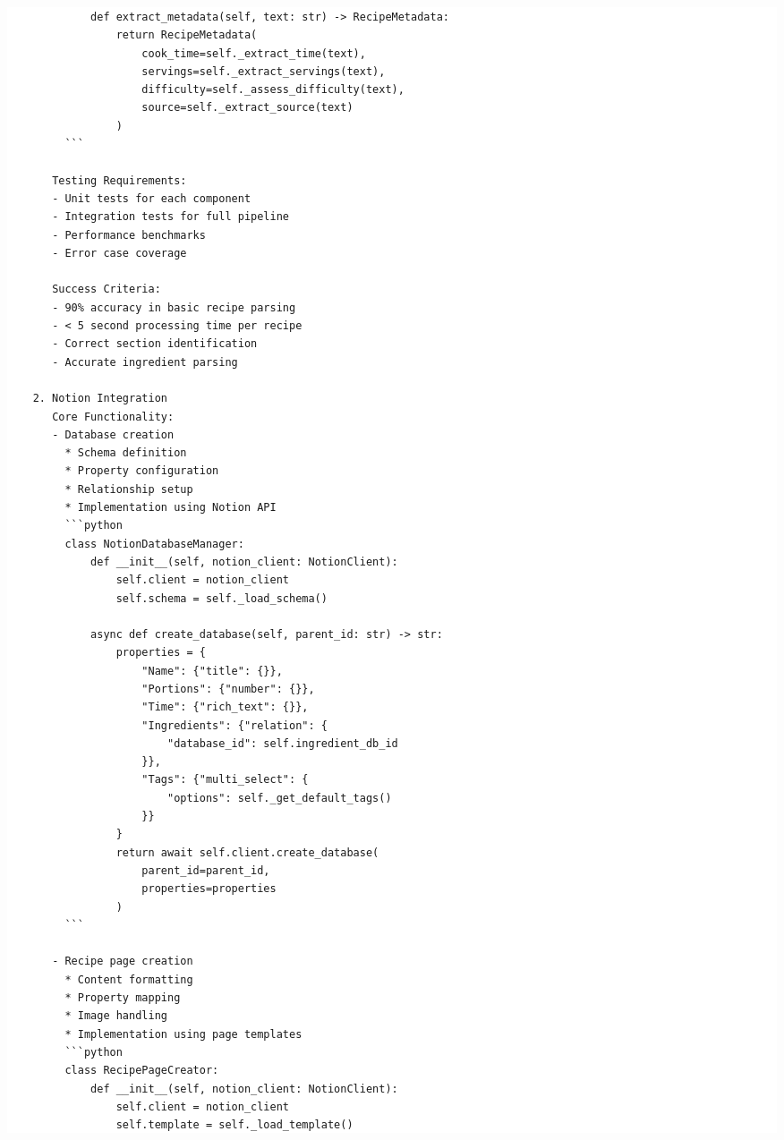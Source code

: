                  def extract_metadata(self, text: str) -> RecipeMetadata:
                     return RecipeMetadata(
                         cook_time=self._extract_time(text),
                         servings=self._extract_servings(text),
                         difficulty=self._assess_difficulty(text),
                         source=self._extract_source(text)
                     )
             ```

           Testing Requirements:
           - Unit tests for each component
           - Integration tests for full pipeline
           - Performance benchmarks
           - Error case coverage

           Success Criteria:
           - 90% accuracy in basic recipe parsing
           - < 5 second processing time per recipe
           - Correct section identification
           - Accurate ingredient parsing

        2. Notion Integration
           Core Functionality:
           - Database creation
             * Schema definition
             * Property configuration
             * Relationship setup
             * Implementation using Notion API
             ```python
             class NotionDatabaseManager:
                 def __init__(self, notion_client: NotionClient):
                     self.client = notion_client
                     self.schema = self._load_schema()

                 async def create_database(self, parent_id: str) -> str:
                     properties = {
                         "Name": {"title": {}},
                         "Portions": {"number": {}},
                         "Time": {"rich_text": {}},
                         "Ingredients": {"relation": {
                             "database_id": self.ingredient_db_id
                         }},
                         "Tags": {"multi_select": {
                             "options": self._get_default_tags()
                         }}
                     }
                     return await self.client.create_database(
                         parent_id=parent_id,
                         properties=properties
                     )
             ```

           - Recipe page creation
             * Content formatting
             * Property mapping
             * Image handling
             * Implementation using page templates
             ```python
             class RecipePageCreator:
                 def __init__(self, notion_client: NotionClient):
                     self.client = notion_client
                     self.template = self._load_template()
